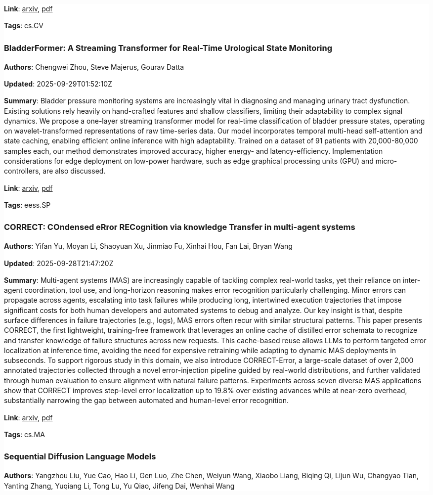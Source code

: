 **Link**: [arxiv](http://arxiv.org/abs/2503.16257v2),  [pdf](http://arxiv.org/pdf/2503.16257v2)

**Tags**: cs.CV 



### BladderFormer: A Streaming Transformer for Real-Time Urological State   Monitoring
**Authors**: Chengwei Zhou, Steve Majerus, Gourav Datta

**Updated**: 2025-09-29T01:52:10Z

**Summary**: Bladder pressure monitoring systems are increasingly vital in diagnosing and managing urinary tract dysfunction. Existing solutions rely heavily on hand-crafted features and shallow classifiers, limiting their adaptability to complex signal dynamics. We propose a one-layer streaming transformer model for real-time classification of bladder pressure states, operating on wavelet-transformed representations of raw time-series data. Our model incorporates temporal multi-head self-attention and state caching, enabling efficient online inference with high adaptability. Trained on a dataset of 91 patients with 20,000-80,000 samples each, our method demonstrates improved accuracy, higher energy- and latency-efficiency. Implementation considerations for edge deployment on low-power hardware, such as edge graphical processing units (GPU) and micro-controllers, are also discussed.

**Link**: [arxiv](http://arxiv.org/abs/2509.24178v1),  [pdf](http://arxiv.org/pdf/2509.24178v1)

**Tags**: eess.SP 



### CORRECT: COndensed eRror RECognition via knowledge Transfer in   multi-agent systems
**Authors**: Yifan Yu, Moyan Li, Shaoyuan Xu, Jinmiao Fu, Xinhai Hou, Fan Lai, Bryan Wang

**Updated**: 2025-09-28T21:47:20Z

**Summary**: Multi-agent systems (MAS) are increasingly capable of tackling complex real-world tasks, yet their reliance on inter-agent coordination, tool use, and long-horizon reasoning makes error recognition particularly challenging. Minor errors can propagate across agents, escalating into task failures while producing long, intertwined execution trajectories that impose significant costs for both human developers and automated systems to debug and analyze. Our key insight is that, despite surface differences in failure trajectories (e.g., logs), MAS errors often recur with similar structural patterns. This paper presents CORRECT, the first lightweight, training-free framework that leverages an online cache of distilled error schemata to recognize and transfer knowledge of failure structures across new requests. This cache-based reuse allows LLMs to perform targeted error localization at inference time, avoiding the need for expensive retraining while adapting to dynamic MAS deployments in subseconds. To support rigorous study in this domain, we also introduce CORRECT-Error, a large-scale dataset of over 2,000 annotated trajectories collected through a novel error-injection pipeline guided by real-world distributions, and further validated through human evaluation to ensure alignment with natural failure patterns. Experiments across seven diverse MAS applications show that CORRECT improves step-level error localization up to 19.8% over existing advances while at near-zero overhead, substantially narrowing the gap between automated and human-level error recognition.

**Link**: [arxiv](http://arxiv.org/abs/2509.24088v1),  [pdf](http://arxiv.org/pdf/2509.24088v1)

**Tags**: cs.MA 



### Sequential Diffusion Language Models
**Authors**: Yangzhou Liu, Yue Cao, Hao Li, Gen Luo, Zhe Chen, Weiyun Wang, Xiaobo Liang, Biqing Qi, Lijun Wu, Changyao Tian, Yanting Zhang, Yuqiang Li, Tong Lu, Yu Qiao, Jifeng Dai, Wenhai Wang
